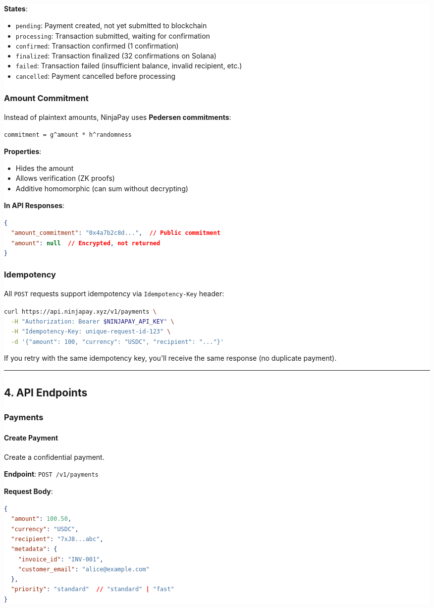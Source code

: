 **States**:
- `pending`: Payment created, not yet submitted to blockchain
- `processing`: Transaction submitted, waiting for confirmation
- `confirmed`: Transaction confirmed (1 confirmation)
- `finalized`: Transaction finalized (32 confirmations on Solana)
- `failed`: Transaction failed (insufficient balance, invalid recipient, etc.)
- `cancelled`: Payment cancelled before processing

### Amount Commitment

Instead of plaintext amounts, NinjaPay uses **Pedersen commitments**:

```
commitment = g^amount * h^randomness
```

**Properties**:
- Hides the amount
- Allows verification (ZK proofs)
- Additive homomorphic (can sum without decrypting)

**In API Responses**:
```json
{
  "amount_commitment": "0x4a7b2c8d...",  // Public commitment
  "amount": null  // Encrypted, not returned
}
```

### Idempotency

All `POST` requests support idempotency via `Idempotency-Key` header:

```bash
curl https://api.ninjapay.xyz/v1/payments \
  -H "Authorization: Bearer $NINJAPAY_API_KEY" \
  -H "Idempotency-Key: unique-request-id-123" \
  -d '{"amount": 100, "currency": "USDC", "recipient": "..."}'
```

If you retry with the same idempotency key, you'll receive the same response (no duplicate payment).

---

## 4. API Endpoints

### Payments

#### Create Payment

Create a confidential payment.

**Endpoint**: `POST /v1/payments`

**Request Body**:
```json
{
  "amount": 100.50,
  "currency": "USDC",
  "recipient": "7xJ8...abc",
  "metadata": {
    "invoice_id": "INV-001",
    "customer_email": "alice@example.com"
  },
  "priority": "standard"  // "standard" | "fast"
}
```
